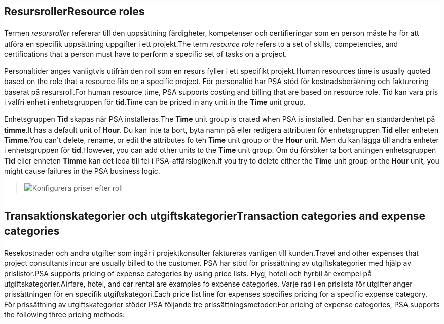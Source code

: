 ## <a name="resource-roles"></a><span data-ttu-id="ddf6e-121">Resursroller</span><span class="sxs-lookup"><span data-stu-id="ddf6e-121">Resource roles</span></span>

<span data-ttu-id="ddf6e-122">Termen *resursroller* refererar till den uppsättning färdigheter, kompetenser och certifieringar som en person måste ha för att utföra en specifik uppsättning uppgifter i ett projekt.</span><span class="sxs-lookup"><span data-stu-id="ddf6e-122">The term *resource role* refers to a set of skills, competencies, and certifications that a person must have to perform a specific set of tasks on a project.</span></span>

<span data-ttu-id="ddf6e-123">Personaltider anges vanligtvis utifrån den roll som en resurs fyller i ett specifikt projekt.</span><span class="sxs-lookup"><span data-stu-id="ddf6e-123">Human resources time is usually quoted based on the role that a resource fills on a specific project.</span></span> <span data-ttu-id="ddf6e-124">För personaltid har PSA stöd för kostnadsberäkning och fakturering baserat på resursroll.</span><span class="sxs-lookup"><span data-stu-id="ddf6e-124">For human resource time, PSA supports costing and billing that are based on resource role.</span></span> <span data-ttu-id="ddf6e-125">Tid kan vara pris i valfri enhet i enhetsgruppen för **tid**.</span><span class="sxs-lookup"><span data-stu-id="ddf6e-125">Time can be priced in any unit in the **Time** unit group.</span></span>

<span data-ttu-id="ddf6e-126">Enhetsgruppen **Tid** skapas när PSA installeras.</span><span class="sxs-lookup"><span data-stu-id="ddf6e-126">The **Time** unit group is crated when PSA is installed.</span></span> <span data-ttu-id="ddf6e-127">Den har en standardenhet på **timme**.</span><span class="sxs-lookup"><span data-stu-id="ddf6e-127">It has a default unit of **Hour**.</span></span> <span data-ttu-id="ddf6e-128">Du kan inte ta bort, byta namn på eller redigera attributen för enhetsgruppen **Tid** eller enheten **Timme**.</span><span class="sxs-lookup"><span data-stu-id="ddf6e-128">You can't delete, rename, or edit the attributes fo teh **Time** unit group or the **Hour** unit.</span></span> <span data-ttu-id="ddf6e-129">Men du kan lägga till andra enheter i enhetsgruppen för **tid**.</span><span class="sxs-lookup"><span data-stu-id="ddf6e-129">However, you can add other units to the **Time** unit group.</span></span> <span data-ttu-id="ddf6e-130">Om du försöker ta bort antingen enhetsgruppen **Tid** eller enheten **Timme** kan det leda till fel i PSA-affärslogiken.</span><span class="sxs-lookup"><span data-stu-id="ddf6e-130">If you try to delete either the **Time** unit group or the **Hour** unit, you might cause failures in the PSA business logic.</span></span>

> ![Konfigurera priser efter roll](media/basic-guide-13.png)
 
## <a name="transaction-categories-and-expense-categories"></a><span data-ttu-id="ddf6e-132">Transaktionskategorier och utgiftskategorier</span><span class="sxs-lookup"><span data-stu-id="ddf6e-132">Transaction categories and expense categories</span></span>

<span data-ttu-id="ddf6e-133">Resekostnader och andra utgifter som ingår i projektkonsulter faktureras vanligen till kunden.</span><span class="sxs-lookup"><span data-stu-id="ddf6e-133">Travel and other expenses that project consultants incur are usually billed to the customer.</span></span> <span data-ttu-id="ddf6e-134">PSA har stöd för prissättning av utgiftskategorier med hjälp av prislistor.</span><span class="sxs-lookup"><span data-stu-id="ddf6e-134">PSA supports pricing of expense categories by using price lists.</span></span> <span data-ttu-id="ddf6e-135">Flyg, hotell och hyrbil är exempel på utgiftskategorier.</span><span class="sxs-lookup"><span data-stu-id="ddf6e-135">Airfare, hotel, and car rental are examples fo expense categories.</span></span> <span data-ttu-id="ddf6e-136">Varje rad i en prislista för utgifter anger prissättningen för en specifik utgiftskategori.</span><span class="sxs-lookup"><span data-stu-id="ddf6e-136">Each price list line for expenses specifies pricing for a specific expense category.</span></span> <span data-ttu-id="ddf6e-137">För prissättning av utgiftskategorier stöder PSA följande tre prissättningsmetoder:</span><span class="sxs-lookup"><span data-stu-id="ddf6e-137">For pricing of expense categories, PSA supports the following three pricing methods:</span></span>
